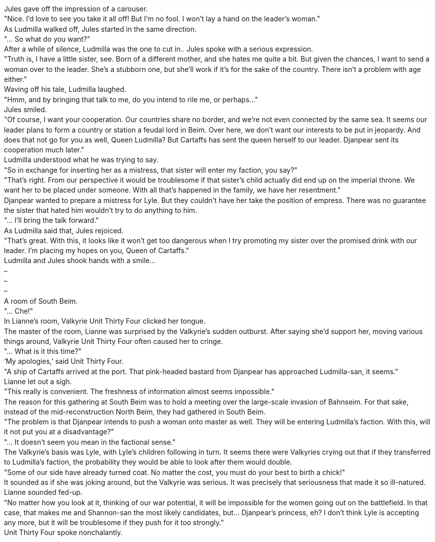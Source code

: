 Jules gave off the impression of a carouser.<br/>
"Nice. I’d love to see you take it all off! But I’m no fool. I won’t lay a hand on the leader’s woman."<br/>
As Ludmilla walked off, Jules started in the same direction.<br/>
"… So what do you want?"<br/>
After a while of silence, Ludmilla was the one to cut in.. Jules spoke with a serious expression.<br/>
"Truth is, I have a little sister, see. Born of a different mother, and she hates me quite a bit. But given the chances, I want to send a woman over to the leader. She’s a stubborn one, but she’ll work if it’s for the sake of the country. There isn’t a problem with age either."<br/>
Waving off his tale, Ludmilla laughed.<br/>
"Hmm, and by bringing that talk to me, do you intend to rile me, or perhaps…"<br/>
Jules smiled.<br/>
"Of course, I want your cooperation. Our countries share no border, and we’re not even connected by the same sea. It seems our leader plans to form a country or station a feudal lord in Beim. Over here, we don’t want our interests to be put in jeopardy. And does that not go for you as well, Queen Ludmilla? But Cartaffs has sent the queen herself to our leader. Djanpear sent its cooperation much later."<br/>
Ludmilla understood what he was trying to say.<br/>
"So in exchange for inserting her as a mistress, that sister will enter my faction, you say?"<br/>
"That’s right. From our perspective it would be troublesome if that sister’s child actually did end up on the imperial throne. We want her to be placed under someone. With all that’s happened in the family, we have her resentment."<br/>
Djanpear wanted to prepare a mistress for Lyle. But they couldn’t have her take the position of empress. There was no guarantee the sister that hated him wouldn’t try to do anything to him.<br/>
"… I’ll bring the talk forward."<br/>
As Ludmilla said that, Jules rejoiced.<br/>
"That’s great. With this, it looks like it won’t get too dangerous when I try promoting my sister over the promised drink with our leader. I’m placing my hopes on you, Queen of Cartaffs."<br/>
Ludmilla and Jules shook hands with a smile…<br/>
–<br/>
–<br/>
–<br/>
A room of South Beim.<br/>
"… Che!"<br/>
In Lianne’s room, Valkyrie Unit Thirty Four clicked her tongue.<br/>
The master of the room, Lianne was surprised by the Valkyrie’s sudden outburst. After saying she’d support her, moving various things around, Valkyrie Unit Thirty Four often caused her to cringe.<br/>
"… What is it this time?"<br/>
‘My apologies,’ said Unit Thirty Four.<br/>
"A ship of Cartaffs arrived at the port. That pink-headed bastard from Djanpear has approached Ludmilla-san, it seems."<br/>
Lianne let out a sigh.<br/>
"This really is convenient. The freshness of information almost seems impossible."<br/>
The reason for this gathering at South Beim was to hold a meeting over the large-scale invasion of Bahnseim. For that sake, instead of the mid-reconstruction North Beim, they had gathered in South Beim.<br/>
"The problem is that Djanpear intends to push a woman onto master as well. They will be entering Ludmilla’s faction. With this, will it not put you at a disadvantage?"<br/>
"… It doesn’t seem you mean in the factional sense."<br/>
The Valkyrie’s basis was Lyle, with Lyle’s children following in turn. It seems there were Valkyries crying out that if they transferred to Ludmilla’s faction, the probability they would be able to look after them would double.<br/>
"Some of our side have already turned coat. No matter the cost, you must do your best to birth a chick!"<br/>
It sounded as if she was joking around, but the Valkyrie was serious. It was precisely that seriousness that made it so ill-natured.<br/>
Lianne sounded fed-up.<br/>
"No matter how you look at it, thinking of our war potential, it will be impossible for the women going out on the battlefield. In that case, that makes me and Shannon-san the most likely candidates, but… Djanpear’s princess, eh? I don’t think Lyle is accepting any more, but it will be troublesome if they push for it too strongly."<br/>
Unit Thirty Four spoke nonchalantly.<br/>